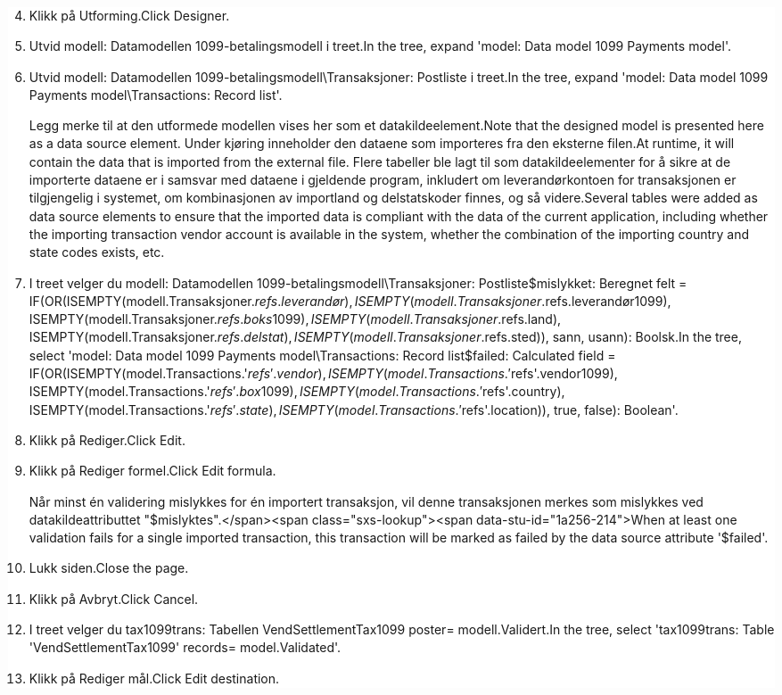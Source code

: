 4. <span data-ttu-id="1a256-205">Klikk på Utforming.</span><span class="sxs-lookup"><span data-stu-id="1a256-205">Click Designer.</span></span>
5. <span data-ttu-id="1a256-206">Utvid modell: Datamodellen 1099-betalingsmodell i treet.</span><span class="sxs-lookup"><span data-stu-id="1a256-206">In the tree, expand 'model: Data model 1099 Payments model'.</span></span>
6. <span data-ttu-id="1a256-207">Utvid modell: Datamodellen 1099-betalingsmodell\Transaksjoner: Postliste i treet.</span><span class="sxs-lookup"><span data-stu-id="1a256-207">In the tree, expand 'model: Data model 1099 Payments model\Transactions: Record list'.</span></span>

    <span data-ttu-id="1a256-208">Legg merke til at den utformede modellen vises her som et datakildeelement.</span><span class="sxs-lookup"><span data-stu-id="1a256-208">Note that the designed model is presented here as a data source element.</span></span> <span data-ttu-id="1a256-209">Under kjøring inneholder den dataene som importeres fra den eksterne filen.</span><span class="sxs-lookup"><span data-stu-id="1a256-209">At runtime, it will contain the data that is imported from the external file.</span></span> <span data-ttu-id="1a256-210">Flere tabeller ble lagt til som datakildeelementer for å sikre at de importerte dataene er i samsvar med dataene i gjeldende program, inkludert om leverandørkontoen for transaksjonen er tilgjengelig i systemet, om kombinasjonen av importland og delstatskoder finnes, og så videre.</span><span class="sxs-lookup"><span data-stu-id="1a256-210">Several tables were added as data source elements to ensure that the imported data is compliant with the data of the current application, including whether the importing transaction vendor account is available in the system, whether the combination of the importing country and state codes exists, etc.</span></span>  

7. <span data-ttu-id="1a256-211">I treet velger du modell: Datamodellen 1099-betalingsmodell\Transaksjoner: Postliste\$mislykket: Beregnet felt = IF(OR(ISEMPTY(modell.Transaksjoner.$refs.leverandør), ISEMPTY(modell.Transaksjoner.$refs.leverandør1099), ISEMPTY(modell.Transaksjoner.$refs.boks1099), ISEMPTY(modell.Transaksjoner.$refs.land), ISEMPTY(modell.Transaksjoner.$refs.delstat), ISEMPTY(modell.Transaksjoner.$refs.sted)), sann, usann): Boolsk.</span><span class="sxs-lookup"><span data-stu-id="1a256-211">In the tree, select 'model: Data model 1099 Payments model\Transactions: Record list\$failed: Calculated field = IF(OR(ISEMPTY(model.Transactions.'$refs'.vendor), ISEMPTY(model.Transactions.'$refs'.vendor1099), ISEMPTY(model.Transactions.'$refs'.box1099), ISEMPTY(model.Transactions.'$refs'.country), ISEMPTY(model.Transactions.'$refs'.state), ISEMPTY(model.Transactions.'$refs'.location)), true, false): Boolean'.</span></span>
8. <span data-ttu-id="1a256-212">Klikk på Rediger.</span><span class="sxs-lookup"><span data-stu-id="1a256-212">Click Edit.</span></span>
9. <span data-ttu-id="1a256-213">Klikk på Rediger formel.</span><span class="sxs-lookup"><span data-stu-id="1a256-213">Click Edit formula.</span></span>

    <span data-ttu-id="1a256-214">Når minst én validering mislykkes for én importert transaksjon, vil denne transaksjonen merkes som mislykkes ved datakildeattributtet "$mislyktes".</span><span class="sxs-lookup"><span data-stu-id="1a256-214">When at least one validation fails for a single imported transaction, this transaction will be marked as failed by the data source attribute '$failed'.</span></span>  

10. <span data-ttu-id="1a256-215">Lukk siden.</span><span class="sxs-lookup"><span data-stu-id="1a256-215">Close the page.</span></span>
11. <span data-ttu-id="1a256-216">Klikk på Avbryt.</span><span class="sxs-lookup"><span data-stu-id="1a256-216">Click Cancel.</span></span>
12. <span data-ttu-id="1a256-217">I treet velger du tax1099trans: Tabellen VendSettlementTax1099 poster= modell.Validert.</span><span class="sxs-lookup"><span data-stu-id="1a256-217">In the tree, select 'tax1099trans: Table 'VendSettlementTax1099' records= model.Validated'.</span></span>
13. <span data-ttu-id="1a256-218">Klikk på Rediger mål.</span><span class="sxs-lookup"><span data-stu-id="1a256-218">Click Edit destination.</span></span>
